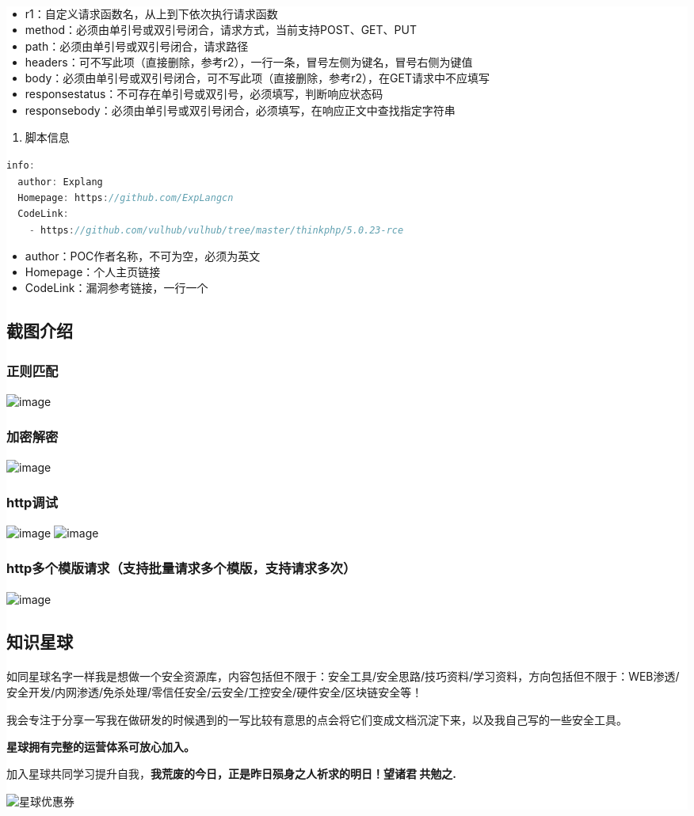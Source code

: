 - r1：自定义请求函数名，从上到下依次执行请求函数
- method：必须由单引号或双引号闭合，请求方式，当前支持POST、GET、PUT
- path：必须由单引号或双引号闭合，请求路径
- headers：可不写此项（直接删除，参考r2），一行一条，冒号左侧为键名，冒号右侧为键值
- body：必须由单引号或双引号闭合，可不写此项（直接删除，参考r2），在GET请求中不应填写
- responsestatus：不可存在单引号或双引号，必须填写，判断响应状态码
- responsebody：必须由单引号或双引号闭合，必须填写，在响应正文中查找指定字符串
1. 脚本信息

```jsx
info:
  author: Explang
  Homepage: https://github.com/ExpLangcn
  CodeLink:
    - https://github.com/vulhub/vulhub/tree/master/thinkphp/5.0.23-rce
```

- author：POC作者名称，不可为空，必须为英文
- Homepage：个人主页链接
- CodeLink：漏洞参考链接，一行一个

## 截图介绍

### 正则匹配

<img width="1089" alt="image" src="https://user-images.githubusercontent.com/52586866/191400721-ce0051c0-b1ac-4e74-9eb4-ac9f38c45890.png">

### 加密解密

<img width="1089" alt="image" src="https://user-images.githubusercontent.com/52586866/191400818-df75cd14-5759-4fa0-85ae-95a041502c0b.png">

### http调试

<img width="1089" alt="image" src="https://user-images.githubusercontent.com/52586866/191400866-7ae9f4dd-99a9-486f-accf-babd8b5f91cb.png">

<img width="1089" alt="image" src="https://user-images.githubusercontent.com/52586866/191400875-27e65394-4d6d-4b19-a639-ff2babd54044.png">

### http多个模版请求（支持批量请求多个模版，支持请求多次）

<img width="1089" alt="image" src="https://user-images.githubusercontent.com/52586866/191401034-e2d93d55-c363-4d83-b4c9-2f2404596b31.png">

## 知识星球

如同星球名字一样我是想做一个安全资源库，内容包括但不限于：安全工具/安全思路/技巧资料/学习资料，方向包括但不限于：WEB渗透/安全开发/内网渗透/免杀处理/零信任安全/云安全/工控安全/硬件安全/区块链安全等！

我会专注于分享一写我在做研发的时候遇到的一写比较有意思的点会将它们变成文档沉淀下来，以及我自己写的一些安全工具。

**星球拥有完整的运营体系可放心加入。**

加入星球共同学习提升自我，**我荒废的今日，正是昨日殒身之人祈求的明日！望诸君 共勉之.**

![星球优惠券](https://user-images.githubusercontent.com/52586866/191401470-0b2dd4a9-0549-4854-9a44-97be836a959a.png)
